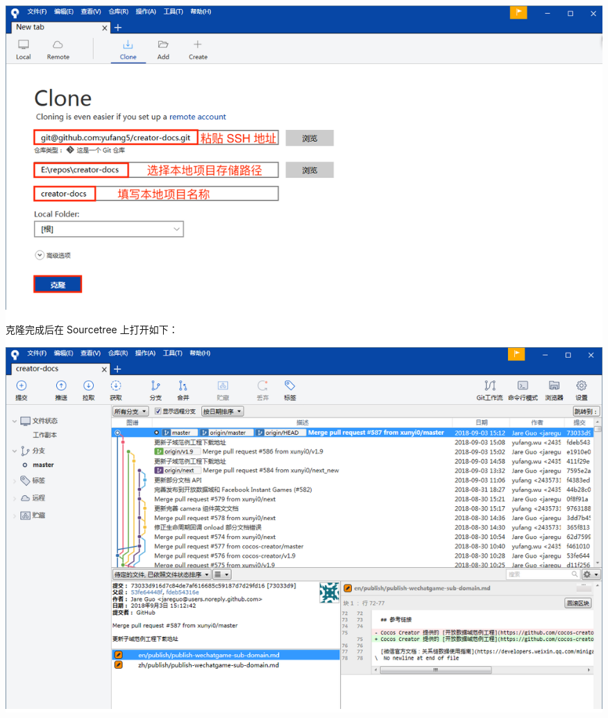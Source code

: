 ![clone](submit-pr/clone.png)

克隆完成后在 Sourcetree 上打开如下：

![clone finish](submit-pr/clone_finish.png)
